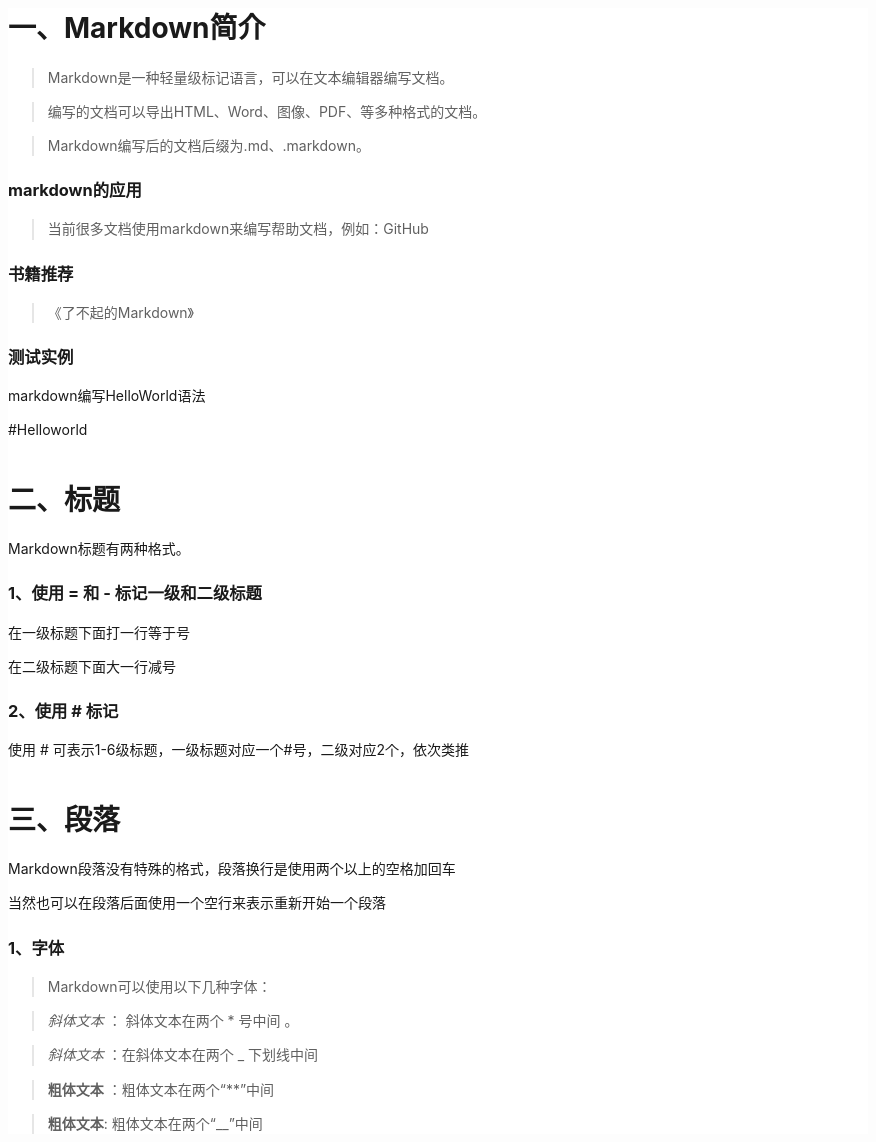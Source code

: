 # 一、Markdown简介

> Markdown是一种轻量级标记语言，可以在文本编辑器编写文档。

> 编写的文档可以导出HTML、Word、图像、PDF、等多种格式的文档。

> Markdown编写后的文档后缀为.md、.markdown。

### markdown的应用

> 当前很多文档使用markdown来编写帮助文档，例如：GitHub

### 书籍推荐

> 《了不起的Markdown》

### 测试实例

markdown编写HelloWorld语法

\#Helloworld

# 二、标题

Markdown标题有两种格式。

### 1、使用 = 和 - 标记一级和二级标题

在一级标题下面打一行等于号

在二级标题下面大一行减号

### 2、使用 # 标记

使用 # 可表示1-6级标题，一级标题对应一个#号，二级对应2个，依次类推

# 三、段落

Markdown段落没有特殊的格式，段落换行是使用两个以上的空格加回车

当然也可以在段落后面使用一个空行来表示重新开始一个段落

### 1、字体

> Markdown可以使用以下几种字体：

> *斜体文本* ： 斜体文本在两个 * 号中间 。

> *斜体文本* ：在斜体文本在两个 _ 下划线中间

> **粗体文本** ：粗体文本在两个“**”中间

> **粗体文本**: 粗体文本在两个“__”中间
